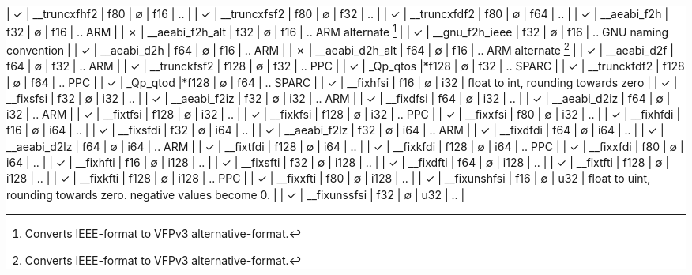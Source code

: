 | ✓ | __truncxfhf2       | f80  | ∅    | f16  | ..                             |
| ✓ | __truncxfsf2       | f80  | ∅    | f32  | ..                             |
| ✓ | __truncxfdf2       | f80  | ∅    | f64  | ..                             |
| ✓ | __aeabi_f2h        | f32  | ∅    | f16  | .. ARM                         |
| ✗ | __aeabi_f2h_alt    | f32  | ∅    | f16  | .. ARM alternate [^VFPv3alt]   |
| ✓ | __gnu_f2h_ieee     | f32  | ∅    | f16  | .. GNU naming convention       |
| ✓ | __aeabi_d2h        | f64  | ∅    | f16  | .. ARM                         |
| ✗ | __aeabi_d2h_alt    | f64  | ∅    | f16  | .. ARM alternate [^VFPv3alt]   |
| ✓ | __aeabi_d2f        | f64  | ∅    | f32  | .. ARM                         |
| ✓ | __trunckfsf2       | f128 | ∅    | f32  | .. PPC                         |
| ✓ | _Qp_qtos           |*f128 | ∅    | f32  | .. SPARC                       |
| ✓ | __trunckfdf2       | f128 | ∅    | f64  | .. PPC                         |
| ✓ | _Qp_qtod           |*f128 | ∅    | f64  | .. SPARC                       |
| ✓ | __fixhfsi          | f16  | ∅    | i32  | float to int, rounding towards zero |
| ✓ | __fixsfsi          | f32  | ∅    | i32  | ..                             |
| ✓ | __aeabi_f2iz       | f32  | ∅    | i32  | .. ARM                         |
| ✓ | __fixdfsi          | f64  | ∅    | i32  | ..                             |
| ✓ | __aeabi_d2iz       | f64  | ∅    | i32  | .. ARM                         |
| ✓ | __fixtfsi          | f128 | ∅    | i32  | ..                             |
| ✓ | __fixkfsi          | f128 | ∅    | i32  | .. PPC                         |
| ✓ | __fixxfsi          | f80  | ∅    | i32  | ..                             |
| ✓ | __fixhfdi          | f16  | ∅    | i64  | ..                             |
| ✓ | __fixsfdi          | f32  | ∅    | i64  | ..                             |
| ✓ | __aeabi_f2lz       | f32  | ∅    | i64  | .. ARM                         |
| ✓ | __fixdfdi          | f64  | ∅    | i64  | ..                             |
| ✓ | __aeabi_d2lz       | f64  | ∅    | i64  | .. ARM                         |
| ✓ | __fixtfdi          | f128 | ∅    | i64  | ..                             |
| ✓ | __fixkfdi          | f128 | ∅    | i64  | .. PPC                         |
| ✓ | __fixxfdi          | f80  | ∅    | i64  | ..                             |
| ✓ | __fixhfti          | f16  | ∅    | i128 | ..                             |
| ✓ | __fixsfti          | f32  | ∅    | i128 | ..                             |
| ✓ | __fixdfti          | f64  | ∅    | i128 | ..                             |
| ✓ | __fixtfti          | f128 | ∅    | i128 | ..                             |
| ✓ | __fixkfti          | f128 | ∅    | i128 | .. PPC                         |
| ✓ | __fixxfti          | f80  | ∅    | i128 | ..                             |
| ✓ | __fixunshfsi       | f16  | ∅    | u32  | float to uint, rounding towards zero. negative values become 0. |
| ✓ | __fixunssfsi       | f32  | ∅    | u32  | ..                             |

[^unused_rl78]: Unused in LLVM, but used for example by rl78.
[^libgcc_compat]: Unused in backends and for symbol-level compatibility with libgcc.
[^noptr_faster]: Operations without pointer and without C struct semantics lead to better optimizations.
[^perf_addition]: Has better performance than standard method due to 2s complement semantics.
[^VFPv3alt]: Converts IEEE-format to VFPv3 alternative-format.
[^options]: These numbers include options with routines for +-0 and +-Nan.